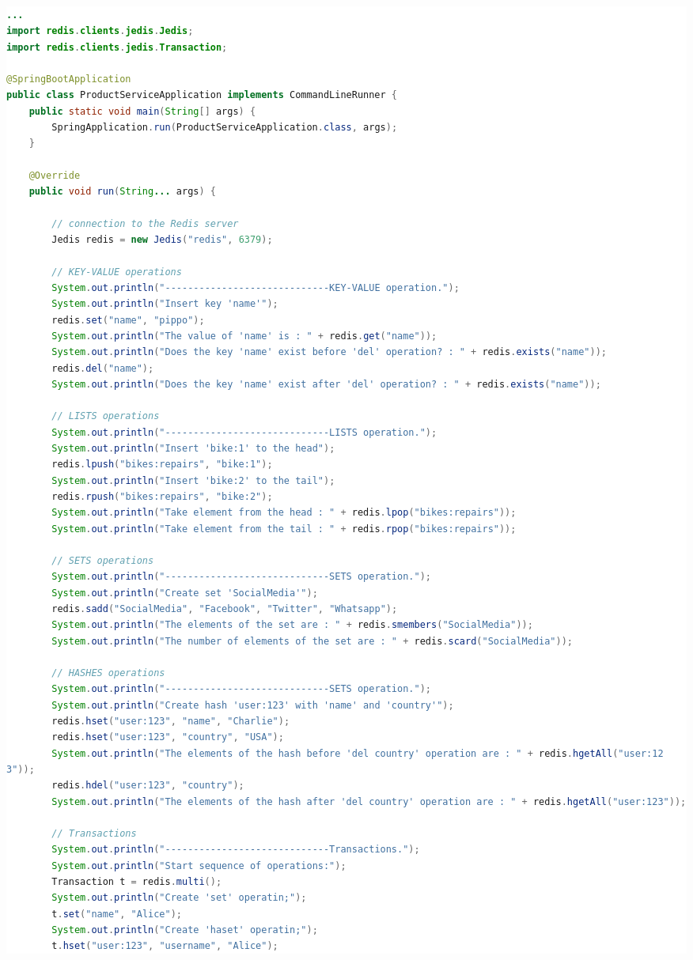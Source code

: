 ```java
...
import redis.clients.jedis.Jedis;
import redis.clients.jedis.Transaction;

@SpringBootApplication
public class ProductServiceApplication implements CommandLineRunner {
	public static void main(String[] args) {
		SpringApplication.run(ProductServiceApplication.class, args);
	}

	@Override
	public void run(String... args) {

		// connection to the Redis server
		Jedis redis = new Jedis("redis", 6379);

		// KEY-VALUE operations
		System.out.println("-----------------------------KEY-VALUE operation.");
		System.out.println("Insert key 'name'");
		redis.set("name", "pippo");
		System.out.println("The value of 'name' is : " + redis.get("name"));
		System.out.println("Does the key 'name' exist before 'del' operation? : " + redis.exists("name"));
		redis.del("name");
		System.out.println("Does the key 'name' exist after 'del' operation? : " + redis.exists("name"));

		// LISTS operations
		System.out.println("-----------------------------LISTS operation.");
		System.out.println("Insert 'bike:1' to the head");
		redis.lpush("bikes:repairs", "bike:1");
		System.out.println("Insert 'bike:2' to the tail");
		redis.rpush("bikes:repairs", "bike:2");
		System.out.println("Take element from the head : " + redis.lpop("bikes:repairs"));
		System.out.println("Take element from the tail : " + redis.rpop("bikes:repairs"));

		// SETS operations
		System.out.println("-----------------------------SETS operation.");
		System.out.println("Create set 'SocialMedia'");
		redis.sadd("SocialMedia", "Facebook", "Twitter", "Whatsapp");
		System.out.println("The elements of the set are : " + redis.smembers("SocialMedia"));
		System.out.println("The number of elements of the set are : " + redis.scard("SocialMedia"));

		// HASHES operations
		System.out.println("-----------------------------SETS operation.");
		System.out.println("Create hash 'user:123' with 'name' and 'country'");
		redis.hset("user:123", "name", "Charlie");
		redis.hset("user:123", "country", "USA");
		System.out.println("The elements of the hash before 'del country' operation are : " + redis.hgetAll("user:123"));
		redis.hdel("user:123", "country");
		System.out.println("The elements of the hash after 'del country' operation are : " + redis.hgetAll("user:123"));

		// Transactions
		System.out.println("-----------------------------Transactions.");
		System.out.println("Start sequence of operations:");
		Transaction t = redis.multi();
		System.out.println("Create 'set' operatin;");
		t.set("name", "Alice");
		System.out.println("Create 'haset' operatin;");
		t.hset("user:123", "username", "Alice");
```